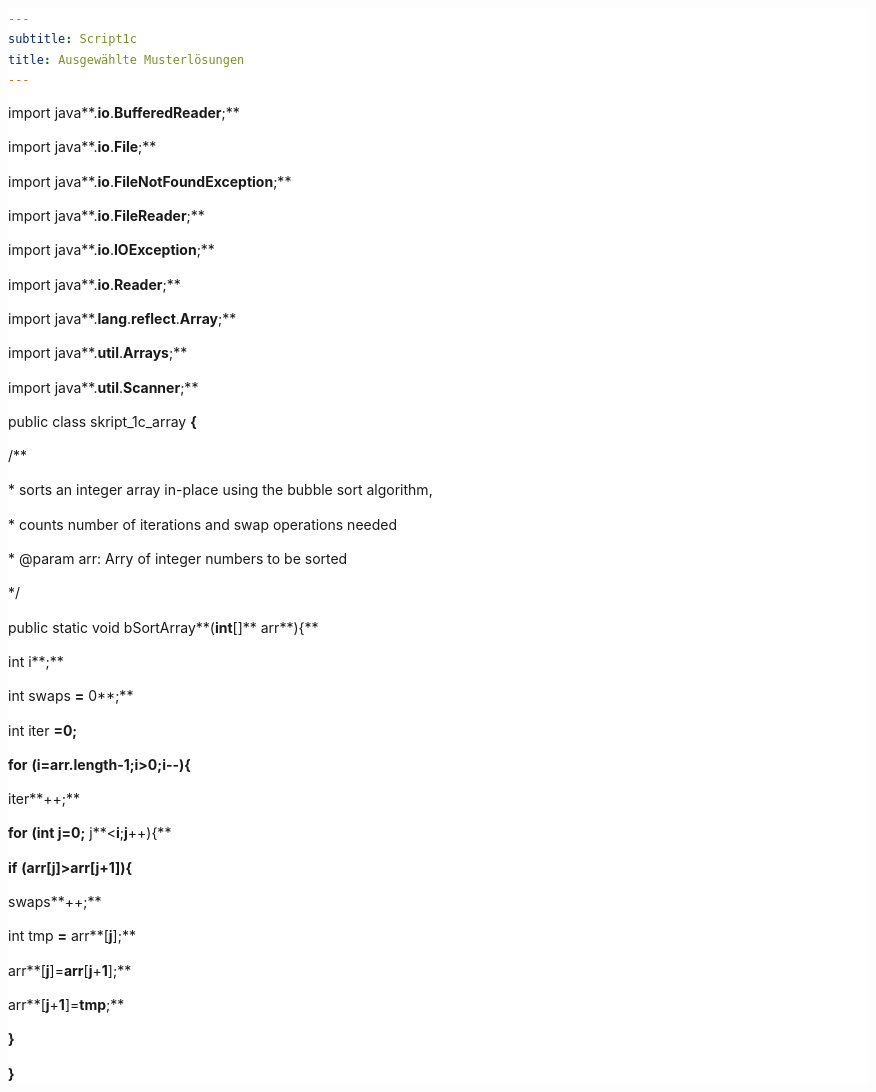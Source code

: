 ```yaml
---
subtitle: Script1c
title: Ausgewählte Musterlösungen
---
```


import java**.**io**.**BufferedReader**;**

import java**.**io**.**File**;**

import java**.**io**.**FileNotFoundException**;**

import java**.**io**.**FileReader**;**

import java**.**io**.**IOException**;**

import java**.**io**.**Reader**;**

import java**.**lang**.**reflect**.**Array**;**

import java**.**util**.**Arrays**;**

import java**.**util**.**Scanner**;**

public class skript\_1c\_array **{**

/\*\*

\* sorts an integer array in-place using the bubble sort algorithm,

\* counts number of iterations and swap operations needed

\* @param arr: Arry of integer numbers to be sorted

\*/

public static void bSortArray**(**int**\[\]** arr**){**

int i**;**

int swaps **=** 0**;**

int iter **=**0**;**

**for** **(**i**=**arr**.**length**-**1**;**i**&gt;**0**;**i**--){**

iter**++;**

**for** **(**int j**=**0**;** j**&lt;**i**;**j**++){**

**if** **(**arr**\[**j**\]&gt;**arr**\[**j**+**1**\]){**

swaps**++;**

int tmp **=** arr**\[**j**\];**

arr**\[**j**\]=**arr**\[**j**+**1**\];**

arr**\[**j**+**1**\]=**tmp**;**

**}**

**}**
